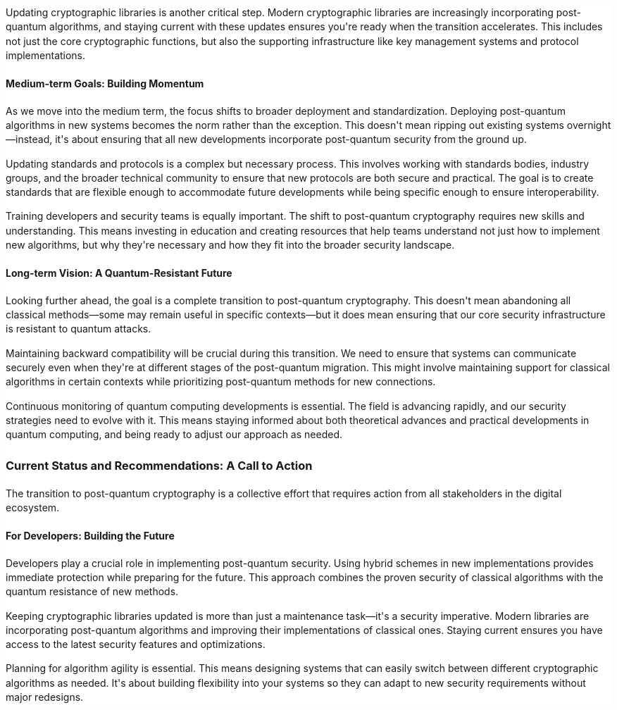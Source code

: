 Updating cryptographic libraries is another critical step. Modern cryptographic libraries are increasingly incorporating post-quantum algorithms, and staying current with these updates ensures you're ready when the transition accelerates. This includes not just the core cryptographic functions, but also the supporting infrastructure like key management systems and protocol implementations.

#### Medium-term Goals: Building Momentum

As we move into the medium term, the focus shifts to broader deployment and standardization. Deploying post-quantum algorithms in new systems becomes the norm rather than the exception. This doesn't mean ripping out existing systems overnight—instead, it's about ensuring that all new developments incorporate post-quantum security from the ground up.

Updating standards and protocols is a complex but necessary process. This involves working with standards bodies, industry groups, and the broader technical community to ensure that new protocols are both secure and practical. The goal is to create standards that are flexible enough to accommodate future developments while being specific enough to ensure interoperability.

Training developers and security teams is equally important. The shift to post-quantum cryptography requires new skills and understanding. This means investing in education and creating resources that help teams understand not just how to implement new algorithms, but why they're necessary and how they fit into the broader security landscape.

#### Long-term Vision: A Quantum-Resistant Future

Looking further ahead, the goal is a complete transition to post-quantum cryptography. This doesn't mean abandoning all classical methods—some may remain useful in specific contexts—but it does mean ensuring that our core security infrastructure is resistant to quantum attacks.

Maintaining backward compatibility will be crucial during this transition. We need to ensure that systems can communicate securely even when they're at different stages of the post-quantum migration. This might involve maintaining support for classical algorithms in certain contexts while prioritizing post-quantum methods for new connections.

Continuous monitoring of quantum computing developments is essential. The field is advancing rapidly, and our security strategies need to evolve with it. This means staying informed about both theoretical advances and practical developments in quantum computing, and being ready to adjust our approach as needed.

### Current Status and Recommendations: A Call to Action

The transition to post-quantum cryptography is a collective effort that requires action from all stakeholders in the digital ecosystem.

#### For Developers: Building the Future

Developers play a crucial role in implementing post-quantum security. Using hybrid schemes in new implementations provides immediate protection while preparing for the future. This approach combines the proven security of classical algorithms with the quantum resistance of new methods.

Keeping cryptographic libraries updated is more than just a maintenance task—it's a security imperative. Modern libraries are incorporating post-quantum algorithms and improving their implementations of classical ones. Staying current ensures you have access to the latest security features and optimizations.

Planning for algorithm agility is essential. This means designing systems that can easily switch between different cryptographic algorithms as needed. It's about building flexibility into your systems so they can adapt to new security requirements without major redesigns.
